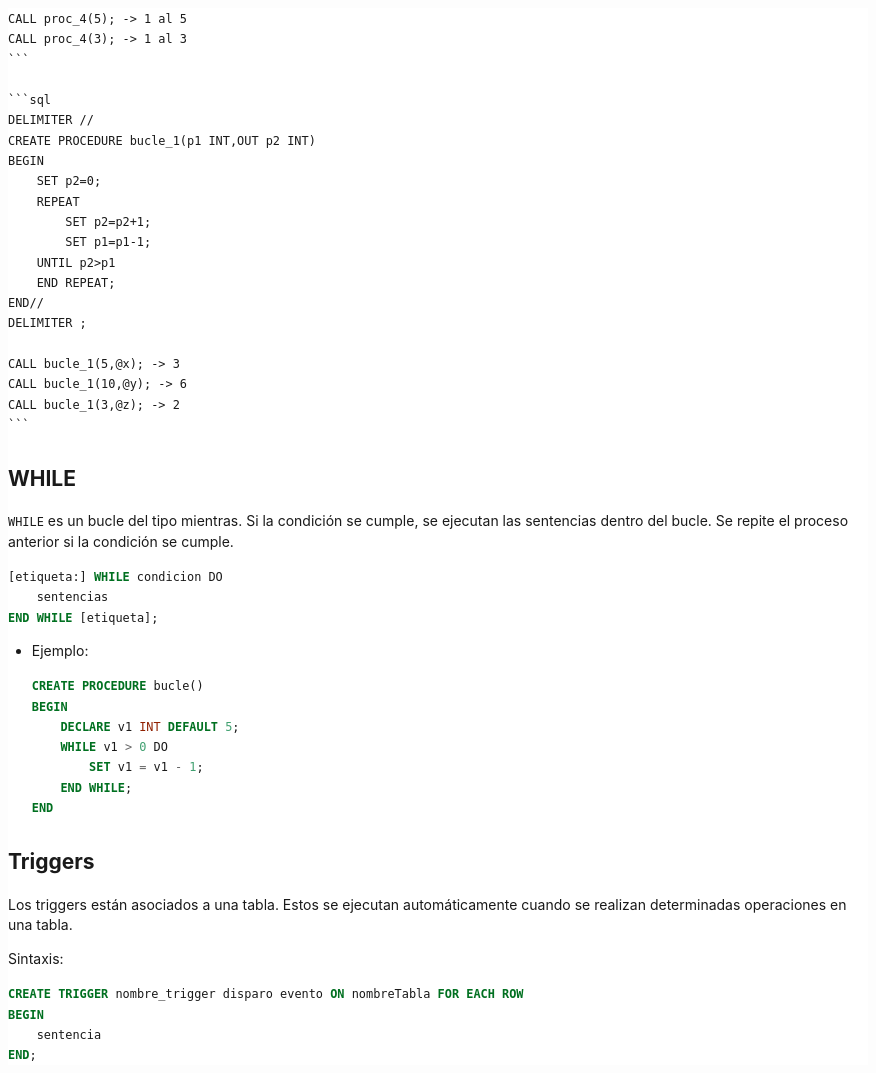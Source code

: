     CALL proc_4(5); -> 1 al 5
    CALL proc_4(3); -> 1 al 3
    ```
    
    ```sql
    DELIMITER //
    CREATE PROCEDURE bucle_1(p1 INT,OUT p2 INT)
    BEGIN
    	SET p2=0;
    	REPEAT
    		SET p2=p2+1;
    		SET p1=p1-1;
    	UNTIL p2>p1
    	END REPEAT;
    END//
    DELIMITER ;
    
    CALL bucle_1(5,@x); -> 3
    CALL bucle_1(10,@y); -> 6
    CALL bucle_1(3,@z); -> 2
    ```
    

## WHILE

`WHILE` es un bucle del tipo mientras. Si la condición se cumple, se ejecutan las sentencias dentro del bucle. Se repite el proceso anterior si la condición se cumple.

```sql
[etiqueta:] WHILE condicion DO
	sentencias
END WHILE [etiqueta];
```

- Ejemplo:
    
    ```sql
    CREATE PROCEDURE bucle()
    BEGIN
    	DECLARE v1 INT DEFAULT 5;
    	WHILE v1 > 0 DO
    		SET v1 = v1 - 1;
    	END WHILE;
    END
    ```
    

## Triggers

Los triggers están asociados a una tabla. Estos se ejecutan automáticamente cuando se realizan determinadas operaciones en una tabla.

Sintaxis:

```sql
CREATE TRIGGER nombre_trigger disparo evento ON nombreTabla FOR EACH ROW
BEGIN
	sentencia
END;
```
